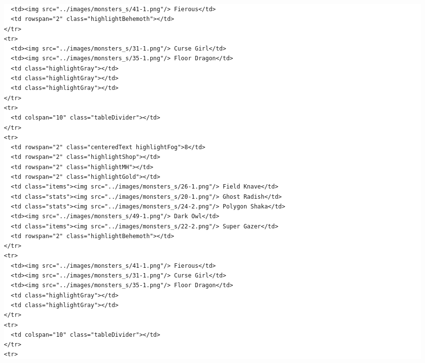       <td><img src="../images/monsters_s/41-1.png"/> Fierous</td>
      <td rowspan="2" class="highlightBehemoth"></td>
    </tr>
    <tr>
      <td><img src="../images/monsters_s/31-1.png"/> Curse Girl</td>
      <td><img src="../images/monsters_s/35-1.png"/> Floor Dragon</td>
      <td class="highlightGray"></td>
      <td class="highlightGray"></td>
      <td class="highlightGray"></td>
    </tr>
    <tr>
      <td colspan="10" class="tableDivider"></td>
    </tr>
    <tr>
      <td rowspan="2" class="centeredText highlightFog">8</td>
      <td rowspan="2" class="highlightShop"></td>
      <td rowspan="2" class="highlightMH"></td>
      <td rowspan="2" class="highlightGold"></td>
      <td class="items"><img src="../images/monsters_s/26-1.png"/> Field Knave</td>
      <td class="stats"><img src="../images/monsters_s/20-1.png"/> Ghost Radish</td>
      <td class="stats"><img src="../images/monsters_s/24-2.png"/> Polygon Shaka</td>
      <td><img src="../images/monsters_s/49-1.png"/> Dark Owl</td>
      <td class="items"><img src="../images/monsters_s/22-2.png"/> Super Gazer</td>
      <td rowspan="2" class="highlightBehemoth"></td>
    </tr>
    <tr>
      <td><img src="../images/monsters_s/41-1.png"/> Fierous</td>
      <td><img src="../images/monsters_s/31-1.png"/> Curse Girl</td>
      <td><img src="../images/monsters_s/35-1.png"/> Floor Dragon</td>
      <td class="highlightGray"></td>
      <td class="highlightGray"></td>
    </tr>
    <tr>
      <td colspan="10" class="tableDivider"></td>
    </tr>
    <tr>